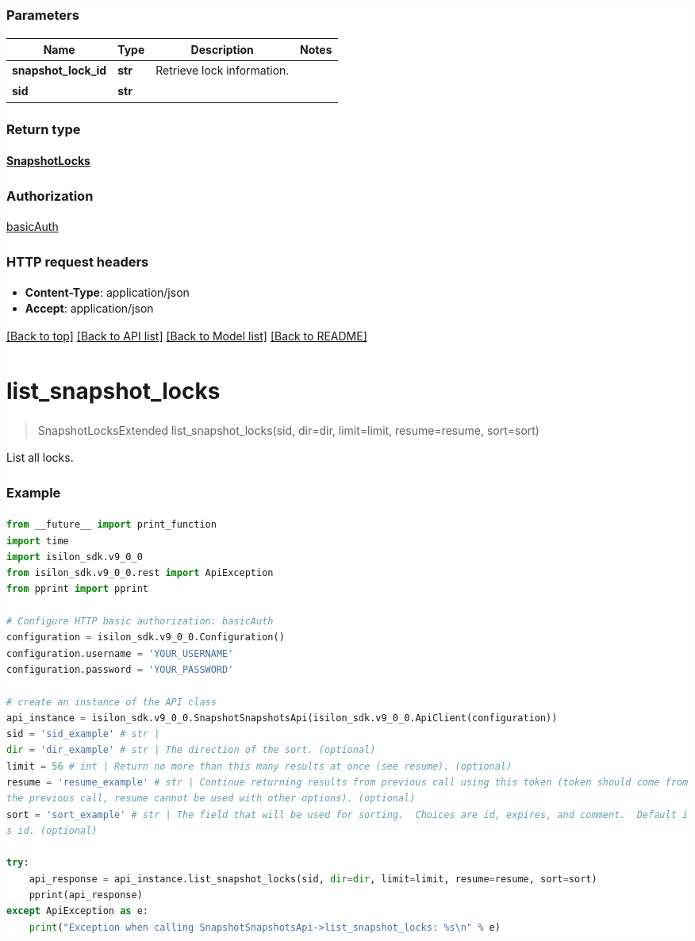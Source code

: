 ### Parameters

Name | Type | Description  | Notes
------------- | ------------- | ------------- | -------------
 **snapshot_lock_id** | **str**| Retrieve lock information. | 
 **sid** | **str**|  | 

### Return type

[**SnapshotLocks**](SnapshotLocks.md)

### Authorization

[basicAuth](../README.md#basicAuth)

### HTTP request headers

 - **Content-Type**: application/json
 - **Accept**: application/json

[[Back to top]](#) [[Back to API list]](../README.md#documentation-for-api-endpoints) [[Back to Model list]](../README.md#documentation-for-models) [[Back to README]](../README.md)

# **list_snapshot_locks**
> SnapshotLocksExtended list_snapshot_locks(sid, dir=dir, limit=limit, resume=resume, sort=sort)



List all locks.

### Example
```python
from __future__ import print_function
import time
import isilon_sdk.v9_0_0
from isilon_sdk.v9_0_0.rest import ApiException
from pprint import pprint

# Configure HTTP basic authorization: basicAuth
configuration = isilon_sdk.v9_0_0.Configuration()
configuration.username = 'YOUR_USERNAME'
configuration.password = 'YOUR_PASSWORD'

# create an instance of the API class
api_instance = isilon_sdk.v9_0_0.SnapshotSnapshotsApi(isilon_sdk.v9_0_0.ApiClient(configuration))
sid = 'sid_example' # str | 
dir = 'dir_example' # str | The direction of the sort. (optional)
limit = 56 # int | Return no more than this many results at once (see resume). (optional)
resume = 'resume_example' # str | Continue returning results from previous call using this token (token should come from the previous call, resume cannot be used with other options). (optional)
sort = 'sort_example' # str | The field that will be used for sorting.  Choices are id, expires, and comment.  Default is id. (optional)

try:
    api_response = api_instance.list_snapshot_locks(sid, dir=dir, limit=limit, resume=resume, sort=sort)
    pprint(api_response)
except ApiException as e:
    print("Exception when calling SnapshotSnapshotsApi->list_snapshot_locks: %s\n" % e)
```
